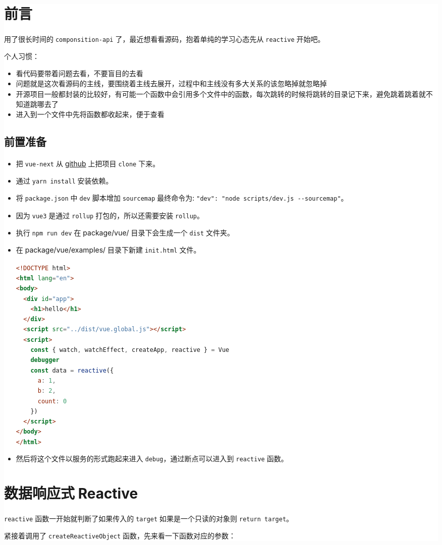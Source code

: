 # 前言

用了很长时间的 `componsition-api` 了，最近想看看源码，抱着单纯的学习心态先从 `reactive` 开始吧。

个人习惯：

- 看代码要带着问题去看，不要盲目的去看
- 问题就是这次看源码的主线，要围绕着主线去展开，过程中和主线没有多大关系的该忽略掉就忽略掉
- 开源项目一般都封装的比较好，有可能一个函数中会引用多个文件中的函数，每次跳转的时候将跳转的目录记下来，避免跳着跳着就不知道跳哪去了
- 进入到一个文件中先将函数都收起来，便于查看

## 前置准备

- 把 `vue-next` 从 [github](https://github.com/vuejs/vue-next) 上把项目 `clone` 下来。

- 通过 `yarn install` 安装依赖。

- 将 `package.json` 中 `dev` 脚本增加 `sourcemap` 最终命令为: `"dev": "node scripts/dev.js --sourcemap"`。

- 因为 `vue3` 是通过 `rollup` 打包的，所以还需要安装 `rollup`。

- 执行 `npm run dev` 在 <span style="color=#4185c4">package/vue/</span> 目录下会生成一个 `dist` 文件夹。

- 在 <span style="color=#4185c4">package/vue/examples/</span> 目录下新建 `init.html` 文件。

  ```html
  <!DOCTYPE html>
  <html lang="en">
  <body>
    <div id="app">
      <h1>hello</h1>
    </div>
    <script src="../dist/vue.global.js"></script>
    <script>
      const { watch, watchEffect, createApp, reactive } = Vue
      debugger
      const data = reactive({
        a: 1,
        b: 2,
        count: 0
      })
    </script>
  </body>
  </html>
  ```

- 然后将这个文件以服务的形式跑起来进入 `debug`，通过断点可以进入到 `reactive` 函数。

# 数据响应式 Reactive

`reactive` 函数一开始就判断了如果传入的 `target` 如果是一个只读的对象则 `return target`。

紧接着调用了 `createReactiveObject` 函数，先来看一下函数对应的参数：
